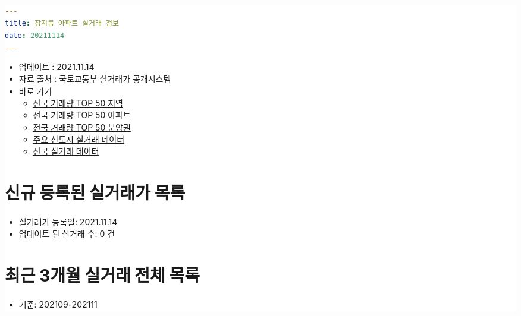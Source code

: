```yaml
---
title: 장지동 아파트 실거래 정보
date: 20211114
---
```


* 업데이트 : 2021.11.14
* 자료 출처 : [국토교통부 실거래가 공개시스템](http://rt.molit.go.kr)
* 바로 가기
    * [전국 거래량 TOP 50 지역](https://apt-info.github.io/apt-trade-info/tr)
    * [전국 거래량 TOP 50 아파트](https://apt-info.github.io/apt-trade-info/ta)
    * [전국 거래량 TOP 50 분양권](https://apt-info.github.io/apt-trade-info/tb)
    * [주요 신도시 실거래 데이터](https://apt-info.github.io/apt-trade-info/newtown)
    * [전국 실거래 데이터](https://apt-info.github.io/apt-trade-info/all)



<script async src="https://pagead2.googlesyndication.com/pagead/js/adsbygoogle.js"></script>

<ins class="adsbygoogle"
     style="display:block"
     data-ad-client="ca-pub-1142216861245946"
     data-ad-slot="4805727019"
     data-ad-format="auto"
     data-full-width-responsive="true"></ins>
<script>
     (adsbygoogle = window.adsbygoogle || []).push({});
</script>


# 신규 등록된 실거래가 목록

* 실거래가 등록일: 2021.11.14
* 업데이트 된 실거래 수: 0 건




<script async src="https://pagead2.googlesyndication.com/pagead/js/adsbygoogle.js"></script>

<ins class="adsbygoogle"
     style="display:block"
     data-ad-client="ca-pub-1142216861245946"
     data-ad-slot="4805727019"
     data-ad-format="auto"
     data-full-width-responsive="true"></ins>
<script>
     (adsbygoogle = window.adsbygoogle || []).push({});
</script>


# 최근 3개월 실거래 전체 목록
* 기준: 202109-202111
